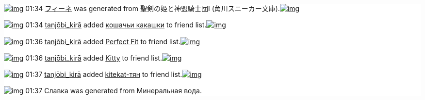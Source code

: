 [![img](http://www.deviantsart.com/3ivla30.png)](http://www.barcodekanojo.com/kanojo/2953055/%E3%83%95%E3%82%A3%E3%83%BC%E3%83%8D) 01:34 [フィーネ](http://www.barcodekanojo.com/kanojo/2953055/%E3%83%95%E3%82%A3%E3%83%BC%E3%83%8D) was generated from 聖剣の姫と神盟騎士団I (角川スニーカー文庫).[![img](http://www.deviantsart.com/18d3mm8.jpeg)](http://www.barcodekanojo.com/product_images/barcode/5614524/1401467588/%E8%81%96%E5%89%A3%E3%81%AE%E5%A7%AB%E3%81%A8%E7%A5%9E%E7%9B%9F%E9%A8%8E%E5%A3%AB%E5%9B%A3I%20%28%E8%A7%92%E5%B7%9D%E3%82%B9%E3%83%8B%E3%83%BC%E3%82%AB%E3%83%BC%E6%96%87%E5%BA%AB%29.jpg) 

[![img](http://www.deviantsart.com/oh3i0u.jpeg)](http://www.barcodekanojo.com/user/452089/tanj%C5%8Dbi_kir%C4%81) 01:34 [tanjōbi_kirā](http://www.barcodekanojo.com/user/452089/tanj%C5%8Dbi_kir%C4%81) added [кошачьи какашки](http://www.barcodekanojo.com/kanojo/2531568/%D0%BA%D0%BE%D1%88%D0%B0%D1%87%D1%8C%D0%B8%20%D0%BA%D0%B0%D0%BA%D0%B0%D1%88%D0%BA%D0%B8) to friend list.[![img](http://www.deviantsart.com/3r6rsg5.png)](http://www.barcodekanojo.com/kanojo/2531568/%D0%BA%D0%BE%D1%88%D0%B0%D1%87%D1%8C%D0%B8%20%D0%BA%D0%B0%D0%BA%D0%B0%D1%88%D0%BA%D0%B8) 

[![img](http://www.deviantsart.com/oh3i0u.jpeg)](http://www.barcodekanojo.com/user/452089/tanj%C5%8Dbi_kir%C4%81) 01:36 [tanjōbi_kirā](http://www.barcodekanojo.com/user/452089/tanj%C5%8Dbi_kir%C4%81) added [Perfect Fit](http://www.barcodekanojo.com/kanojo/2562595/Perfect%20Fit) to friend list.[![img](http://www.deviantsart.com/3481pv2.png)](http://www.barcodekanojo.com/kanojo/2562595/Perfect%20Fit) 

[![img](http://www.deviantsart.com/oh3i0u.jpeg)](http://www.barcodekanojo.com/user/452089/tanj%C5%8Dbi_kir%C4%81) 01:36 [tanjōbi_kirā](http://www.barcodekanojo.com/user/452089/tanj%C5%8Dbi_kir%C4%81) added [Kitty](http://www.barcodekanojo.com/kanojo/2536551/Kitty) to friend list.[![img](http://www.deviantsart.com/2quuhru.png)](http://www.barcodekanojo.com/kanojo/2536551/Kitty) 

[![img](http://www.deviantsart.com/oh3i0u.jpeg)](http://www.barcodekanojo.com/user/452089/tanj%C5%8Dbi_kir%C4%81) 01:37 [tanjōbi_kirā](http://www.barcodekanojo.com/user/452089/tanj%C5%8Dbi_kir%C4%81) added [kitekat-тян](http://www.barcodekanojo.com/kanojo/2764915/kitekat-%D1%82%D1%8F%D0%BD) to friend list.[![img](http://www.deviantsart.com/3d8ivpk.png)](http://www.barcodekanojo.com/kanojo/2764915/kitekat-%D1%82%D1%8F%D0%BD) 

[![img](http://www.deviantsart.com/8940hj.png)](http://www.barcodekanojo.com/kanojo/2953056/%D0%A1%D0%BB%D0%B0%D0%B2%D0%BA%D0%B0) 01:37 [Славка](http://www.barcodekanojo.com/kanojo/2953056/%D0%A1%D0%BB%D0%B0%D0%B2%D0%BA%D0%B0) was generated from Минеральная вода.

